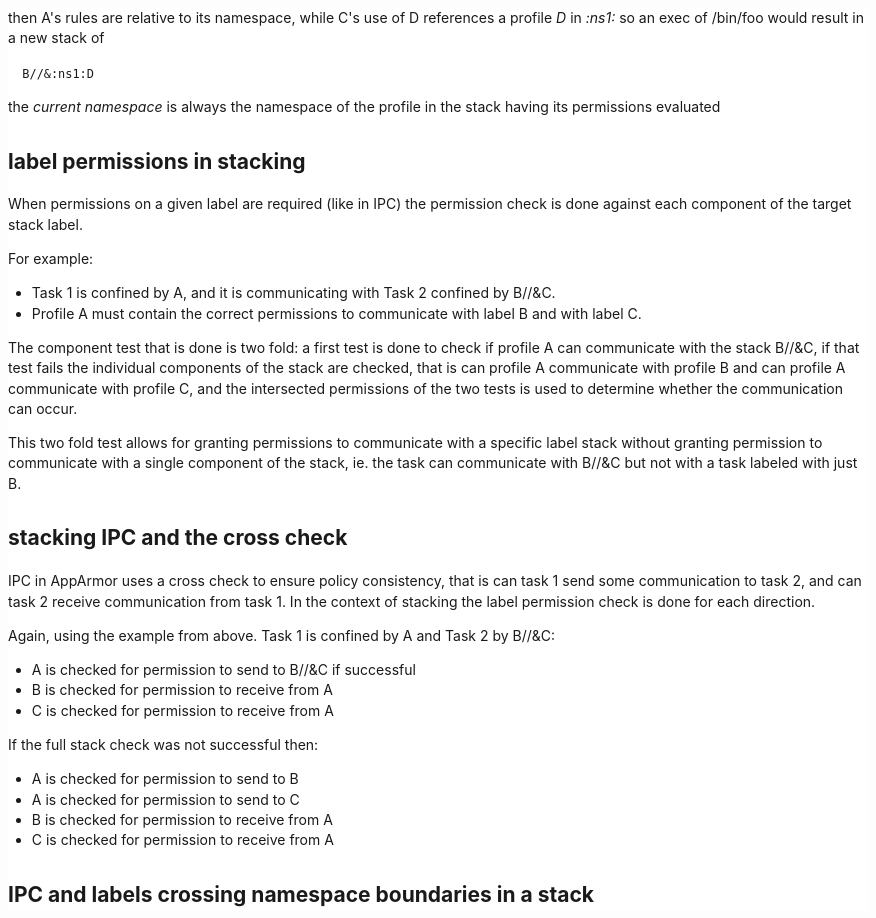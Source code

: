 then A's rules are relative to its namespace, while C's use of D
references a profile *D* in *:ns1:* so an exec of /bin/foo would
result in a new stack of

```
  B//&:ns1:D
```

the *current namespace* is always the namespace of the profile in
the stack having its permissions evaluated

label permissions in stacking
-----------------------------

When permissions on a given label are required (like in IPC) the
permission check is done against each component of the target stack
label.

For example:

-   Task 1 is confined by A, and it is communicating with Task 2 confined by B//&C.
-   Profile A must contain the correct permissions to communicate with label B and with label C.

The component test that is done is two fold: a first test is done to
check if profile A can communicate with the stack B//&C, if that test
fails the individual components of the stack are checked, that is can
profile A communicate with profile B and can profile A communicate
with profile C, and the intersected permissions of the two tests is
used to determine whether the communication can occur.

This two fold test allows for granting permissions to communicate with
a specific label stack without granting permission to communicate
with a single component of the stack, ie. the task can communicate
with B//&C but not with a task labeled with just B.

stacking IPC and the cross check
--------------------------------

IPC in AppArmor uses a cross check to ensure policy consistency,
that is can task 1 send some communication to task 2, and can task
2 receive communication from task 1. In the context of stacking the
label permission check is done for each direction.

Again, using the example from above. Task 1 is confined by A and Task 2 by B//&C:
-   A is checked for permission to send to B//&C if successful
-   B is checked for permission to receive from A
-   C is checked for permission to receive from A

If the full stack check was not successful then:
-   A is checked for permission to send to B
-   A is checked for permission to send to C
-   B is checked for permission to receive from A
-   C is checked for permission to receive from A

IPC and labels crossing namespace boundaries in a stack
-------------------------------------------------------
